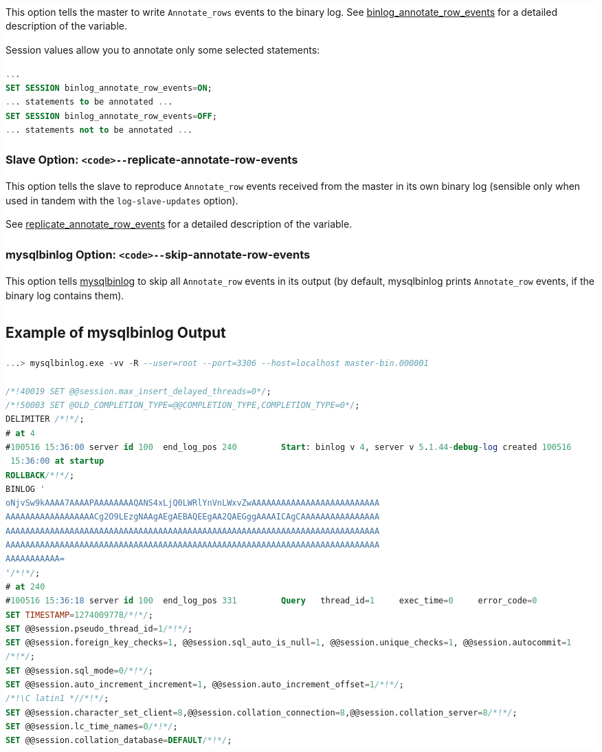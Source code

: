 This option tells the master to write `Annotate_rows` events to the binary
log. See [binlog_annotate_row_events](/kb/en/replication-and-binary-log-server-system-variables/#binlog_annotate_row_events) for a detailed description of the variable.

Session values allow you to annotate only some selected statements:

```sql
...
SET SESSION binlog_annotate_row_events=ON;
... statements to be annotated ...
SET SESSION binlog_annotate_row_events=OFF;
... statements not to be annotated ...
```

### Slave Option: `<code>--`replicate-annotate-row-events</code>

This option tells the slave to reproduce `Annotate_row` events received from
the master in its own binary log (sensible only when used in tandem with the
`log-slave-updates` option).

See [replicate_annotate_row_events](/kb/en/replication-and-binary-log-server-system-variables/#replicate_annotate_row_events) for a detailed description of the variable.

### mysqlbinlog Option: `<code>--`skip-annotate-row-events</code>

This option tells [mysqlbinlog](/kb/en/about-mysqlbinlog/) to skip all `Annotate_row` events in its
output (by default, mysqlbinlog prints `Annotate_row` events, if the binary
log contains them).

## Example of mysqlbinlog Output

```sql
...> mysqlbinlog.exe -vv -R --user=root --port=3306 --host=localhost master-bin.000001  

/*!40019 SET @@session.max_insert_delayed_threads=0*/;
/*!50003 SET @OLD_COMPLETION_TYPE=@@COMPLETION_TYPE,COMPLETION_TYPE=0*/;
DELIMITER /*!*/;
# at 4
#100516 15:36:00 server id 100  end_log_pos 240         Start: binlog v 4, server v 5.1.44-debug-log created 100516
 15:36:00 at startup
ROLLBACK/*!*/;
BINLOG '
oNjvSw9kAAAA7AAAAPAAAAAAAAQANS4xLjQ0LWRlYnVnLWxvZwAAAAAAAAAAAAAAAAAAAAAAAAAA
AAAAAAAAAAAAAAAAAACg2O9LEzgNAAgAEgAEBAQEEgAA2QAEGggAAAAICAgCAAAAAAAAAAAAAAAA
AAAAAAAAAAAAAAAAAAAAAAAAAAAAAAAAAAAAAAAAAAAAAAAAAAAAAAAAAAAAAAAAAAAAAAAAAAAA
AAAAAAAAAAAAAAAAAAAAAAAAAAAAAAAAAAAAAAAAAAAAAAAAAAAAAAAAAAAAAAAAAAAAAAAAAAAA
AAAAAAAAAAA=
'/*!*/;
# at 240
#100516 15:36:18 server id 100  end_log_pos 331         Query   thread_id=1     exec_time=0     error_code=0
SET TIMESTAMP=1274009778/*!*/;
SET @@session.pseudo_thread_id=1/*!*/;
SET @@session.foreign_key_checks=1, @@session.sql_auto_is_null=1, @@session.unique_checks=1, @@session.autocommit=1
/*!*/;
SET @@session.sql_mode=0/*!*/;
SET @@session.auto_increment_increment=1, @@session.auto_increment_offset=1/*!*/;
/*!\C latin1 *//*!*/;
SET @@session.character_set_client=8,@@session.collation_connection=8,@@session.collation_server=8/*!*/;
SET @@session.lc_time_names=0/*!*/;
SET @@session.collation_database=DEFAULT/*!*/;
```